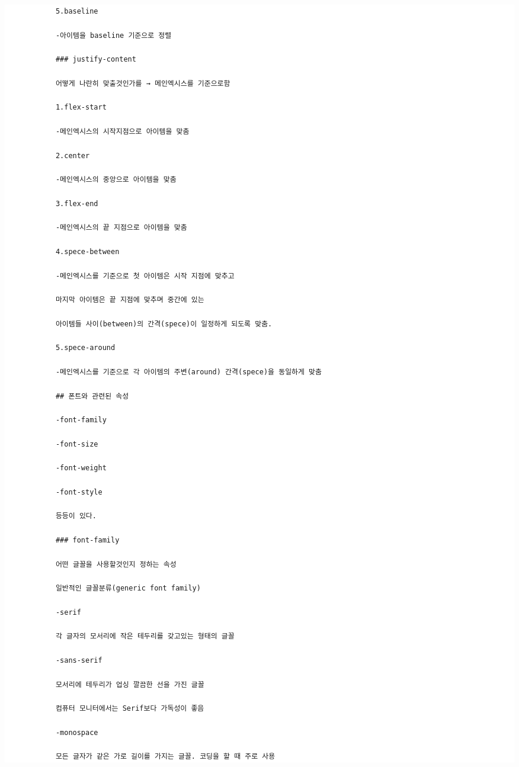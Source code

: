                 5.baseline
                
                -아이템을 baseline 기준으로 정렬
                
                ### justify-content
                
                어떻게 나란히 맞출것인가를 → 메인엑시스를 기준으로함
                
                1.flex-start
                
                -메인엑시스의 시작지점으로 아이템을 맞춤
                
                2.center
                
                -메인엑시스의 중앙으로 아이템을 맞춤
                
                3.flex-end
                
                -메인엑시스의 끝 지점으로 아이템을 맞춤
                
                4.spece-between
                
                -메인엑시스를 기준으로 첫 아이템은 시작 지점에 맞추고
                
                마지막 아이템은 끝 지점에 맞추며 중간에 있는
                
                아이템들 사이(between)의 간격(spece)이 일정하게 되도록 맞춤.
                
                5.spece-around
                
                -메인엑시스를 기준으로 각 아이템의 주변(around) 간격(spece)을 동일하게 맞춤
                
                ## 폰트와 관련된 속성
                
                -font-family
                
                -font-size
                
                -font-weight
                
                -font-style
                
                등등이 있다.
                
                ### font-family
                
                어떤 글꼴을 사용할것인지 정하는 속성
                
                일반적인 글꼴분류(generic font family)
                
                -serif
                
                각 글자의 모서리에 작은 테두리를 갖고있는 형태의 글꼴
                
                -sans-serif
                
                모서리에 테두리가 업싱 깔끔한 선을 가진 글꼴
                
                컴퓨터 모니터에서는 Serif보다 가독성이 좋음
                
                -monospace
                
                모든 글자가 같은 가로 길이를 가지는 글꼴. 코딩을 할 때 주로 사용
                
